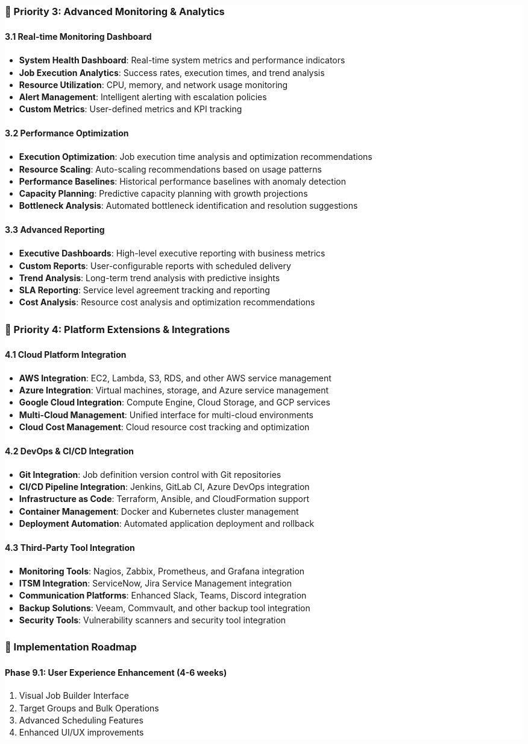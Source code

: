 ### **🎯 Priority 3: Advanced Monitoring & Analytics**

#### **3.1 Real-time Monitoring Dashboard**
- **System Health Dashboard**: Real-time system metrics and performance indicators
- **Job Execution Analytics**: Success rates, execution times, and trend analysis
- **Resource Utilization**: CPU, memory, and network usage monitoring
- **Alert Management**: Intelligent alerting with escalation policies
- **Custom Metrics**: User-defined metrics and KPI tracking

#### **3.2 Performance Optimization**
- **Execution Optimization**: Job execution time analysis and optimization recommendations
- **Resource Scaling**: Auto-scaling recommendations based on usage patterns
- **Performance Baselines**: Historical performance baselines with anomaly detection
- **Capacity Planning**: Predictive capacity planning with growth projections
- **Bottleneck Analysis**: Automated bottleneck identification and resolution suggestions

#### **3.3 Advanced Reporting**
- **Executive Dashboards**: High-level executive reporting with business metrics
- **Custom Reports**: User-configurable reports with scheduled delivery
- **Trend Analysis**: Long-term trend analysis with predictive insights
- **SLA Reporting**: Service level agreement tracking and reporting
- **Cost Analysis**: Resource cost analysis and optimization recommendations

### **🎯 Priority 4: Platform Extensions & Integrations**

#### **4.1 Cloud Platform Integration**
- **AWS Integration**: EC2, Lambda, S3, RDS, and other AWS service management
- **Azure Integration**: Virtual machines, storage, and Azure service management
- **Google Cloud Integration**: Compute Engine, Cloud Storage, and GCP services
- **Multi-Cloud Management**: Unified interface for multi-cloud environments
- **Cloud Cost Management**: Cloud resource cost tracking and optimization

#### **4.2 DevOps & CI/CD Integration**
- **Git Integration**: Job definition version control with Git repositories
- **CI/CD Pipeline Integration**: Jenkins, GitLab CI, Azure DevOps integration
- **Infrastructure as Code**: Terraform, Ansible, and CloudFormation support
- **Container Management**: Docker and Kubernetes cluster management
- **Deployment Automation**: Automated application deployment and rollback

#### **4.3 Third-Party Tool Integration**
- **Monitoring Tools**: Nagios, Zabbix, Prometheus, and Grafana integration
- **ITSM Integration**: ServiceNow, Jira Service Management integration
- **Communication Platforms**: Enhanced Slack, Teams, Discord integration
- **Backup Solutions**: Veeam, Commvault, and other backup tool integration
- **Security Tools**: Vulnerability scanners and security tool integration

### **🎯 Implementation Roadmap**

#### **Phase 9.1: User Experience Enhancement (4-6 weeks)**
1. Visual Job Builder Interface
2. Target Groups and Bulk Operations
3. Advanced Scheduling Features
4. Enhanced UI/UX improvements
